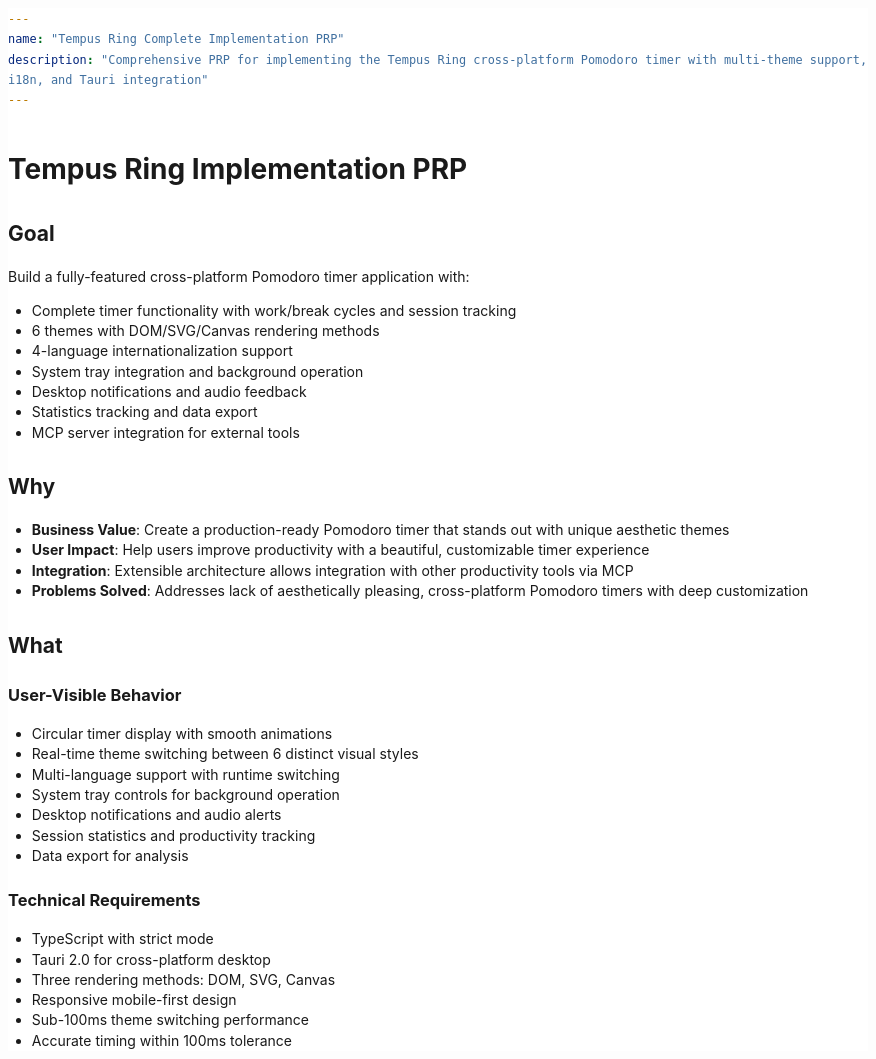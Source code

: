 ```yaml
---
name: "Tempus Ring Complete Implementation PRP"
description: "Comprehensive PRP for implementing the Tempus Ring cross-platform Pomodoro timer with multi-theme support, i18n, and Tauri integration"
---
```


# Tempus Ring Implementation PRP

## Goal

Build a fully-featured cross-platform Pomodoro timer application with:

- Complete timer functionality with work/break cycles and session tracking
- 6 themes with DOM/SVG/Canvas rendering methods
- 4-language internationalization support
- System tray integration and background operation
- Desktop notifications and audio feedback
- Statistics tracking and data export
- MCP server integration for external tools

## Why

- **Business Value**: Create a production-ready Pomodoro timer that stands out with unique aesthetic themes
- **User Impact**: Help users improve productivity with a beautiful, customizable timer experience
- **Integration**: Extensible architecture allows integration with other productivity tools via MCP
- **Problems Solved**: Addresses lack of aesthetically pleasing, cross-platform Pomodoro timers with deep customization

## What

### User-Visible Behavior

- Circular timer display with smooth animations
- Real-time theme switching between 6 distinct visual styles
- Multi-language support with runtime switching
- System tray controls for background operation
- Desktop notifications and audio alerts
- Session statistics and productivity tracking
- Data export for analysis

### Technical Requirements

- TypeScript with strict mode
- Tauri 2.0 for cross-platform desktop
- Three rendering methods: DOM, SVG, Canvas
- Responsive mobile-first design
- Sub-100ms theme switching performance
- Accurate timing within 100ms tolerance
